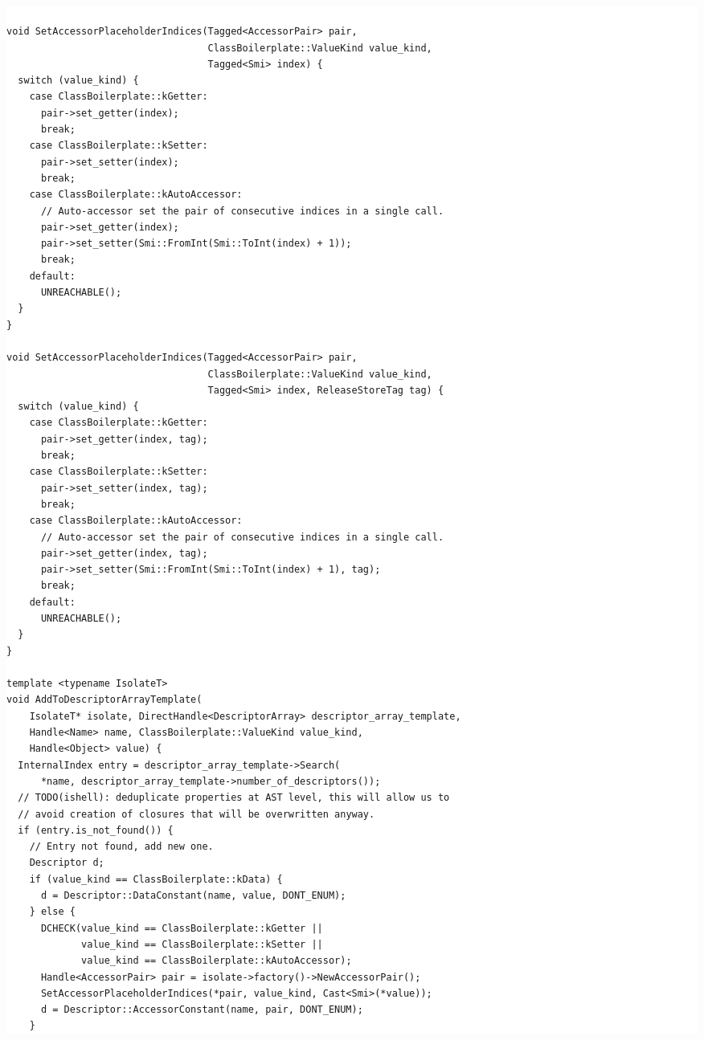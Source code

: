 ```

void SetAccessorPlaceholderIndices(Tagged<AccessorPair> pair,
                                   ClassBoilerplate::ValueKind value_kind,
                                   Tagged<Smi> index) {
  switch (value_kind) {
    case ClassBoilerplate::kGetter:
      pair->set_getter(index);
      break;
    case ClassBoilerplate::kSetter:
      pair->set_setter(index);
      break;
    case ClassBoilerplate::kAutoAccessor:
      // Auto-accessor set the pair of consecutive indices in a single call.
      pair->set_getter(index);
      pair->set_setter(Smi::FromInt(Smi::ToInt(index) + 1));
      break;
    default:
      UNREACHABLE();
  }
}

void SetAccessorPlaceholderIndices(Tagged<AccessorPair> pair,
                                   ClassBoilerplate::ValueKind value_kind,
                                   Tagged<Smi> index, ReleaseStoreTag tag) {
  switch (value_kind) {
    case ClassBoilerplate::kGetter:
      pair->set_getter(index, tag);
      break;
    case ClassBoilerplate::kSetter:
      pair->set_setter(index, tag);
      break;
    case ClassBoilerplate::kAutoAccessor:
      // Auto-accessor set the pair of consecutive indices in a single call.
      pair->set_getter(index, tag);
      pair->set_setter(Smi::FromInt(Smi::ToInt(index) + 1), tag);
      break;
    default:
      UNREACHABLE();
  }
}

template <typename IsolateT>
void AddToDescriptorArrayTemplate(
    IsolateT* isolate, DirectHandle<DescriptorArray> descriptor_array_template,
    Handle<Name> name, ClassBoilerplate::ValueKind value_kind,
    Handle<Object> value) {
  InternalIndex entry = descriptor_array_template->Search(
      *name, descriptor_array_template->number_of_descriptors());
  // TODO(ishell): deduplicate properties at AST level, this will allow us to
  // avoid creation of closures that will be overwritten anyway.
  if (entry.is_not_found()) {
    // Entry not found, add new one.
    Descriptor d;
    if (value_kind == ClassBoilerplate::kData) {
      d = Descriptor::DataConstant(name, value, DONT_ENUM);
    } else {
      DCHECK(value_kind == ClassBoilerplate::kGetter ||
             value_kind == ClassBoilerplate::kSetter ||
             value_kind == ClassBoilerplate::kAutoAccessor);
      Handle<AccessorPair> pair = isolate->factory()->NewAccessorPair();
      SetAccessorPlaceholderIndices(*pair, value_kind, Cast<Smi>(*value));
      d = Descriptor::AccessorConstant(name, pair, DONT_ENUM);
    }
```